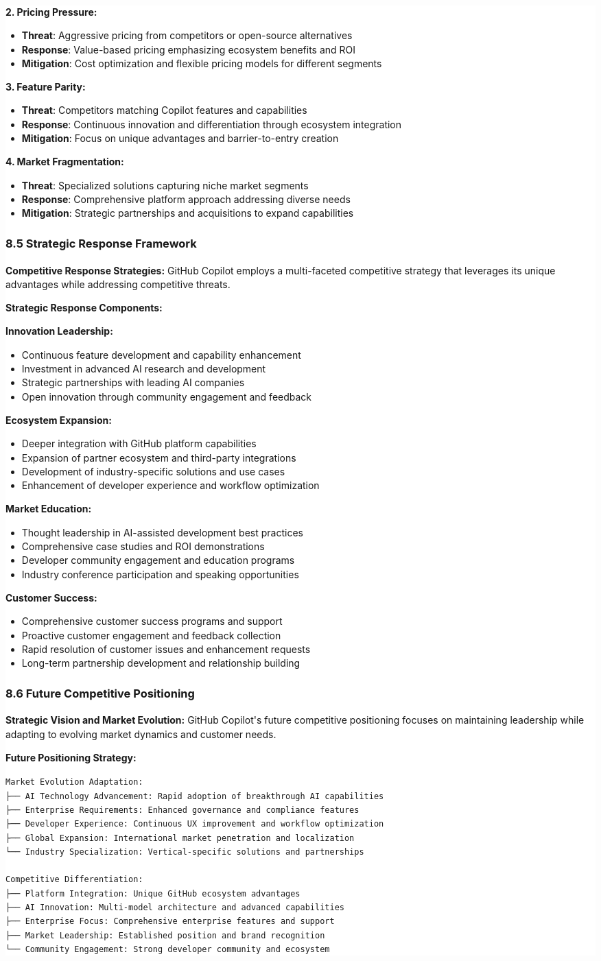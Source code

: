 **2. Pricing Pressure:**
- **Threat**: Aggressive pricing from competitors or open-source alternatives
- **Response**: Value-based pricing emphasizing ecosystem benefits and ROI
- **Mitigation**: Cost optimization and flexible pricing models for different segments

**3. Feature Parity:**
- **Threat**: Competitors matching Copilot features and capabilities
- **Response**: Continuous innovation and differentiation through ecosystem integration
- **Mitigation**: Focus on unique advantages and barrier-to-entry creation

**4. Market Fragmentation:**
- **Threat**: Specialized solutions capturing niche market segments
- **Response**: Comprehensive platform approach addressing diverse needs
- **Mitigation**: Strategic partnerships and acquisitions to expand capabilities

### 8.5 Strategic Response Framework

**Competitive Response Strategies:**
GitHub Copilot employs a multi-faceted competitive strategy that leverages its unique advantages while addressing competitive threats.

**Strategic Response Components:**

**Innovation Leadership:**
- Continuous feature development and capability enhancement
- Investment in advanced AI research and development
- Strategic partnerships with leading AI companies
- Open innovation through community engagement and feedback

**Ecosystem Expansion:**
- Deeper integration with GitHub platform capabilities
- Expansion of partner ecosystem and third-party integrations
- Development of industry-specific solutions and use cases
- Enhancement of developer experience and workflow optimization

**Market Education:**
- Thought leadership in AI-assisted development best practices
- Comprehensive case studies and ROI demonstrations
- Developer community engagement and education programs
- Industry conference participation and speaking opportunities

**Customer Success:**
- Comprehensive customer success programs and support
- Proactive customer engagement and feedback collection
- Rapid resolution of customer issues and enhancement requests
- Long-term partnership development and relationship building

### 8.6 Future Competitive Positioning

**Strategic Vision and Market Evolution:**
GitHub Copilot's future competitive positioning focuses on maintaining leadership while adapting to evolving market dynamics and customer needs.

**Future Positioning Strategy:**
```
Market Evolution Adaptation:
├── AI Technology Advancement: Rapid adoption of breakthrough AI capabilities
├── Enterprise Requirements: Enhanced governance and compliance features
├── Developer Experience: Continuous UX improvement and workflow optimization
├── Global Expansion: International market penetration and localization
└── Industry Specialization: Vertical-specific solutions and partnerships

Competitive Differentiation:
├── Platform Integration: Unique GitHub ecosystem advantages
├── AI Innovation: Multi-model architecture and advanced capabilities
├── Enterprise Focus: Comprehensive enterprise features and support
├── Market Leadership: Established position and brand recognition
└── Community Engagement: Strong developer community and ecosystem
```